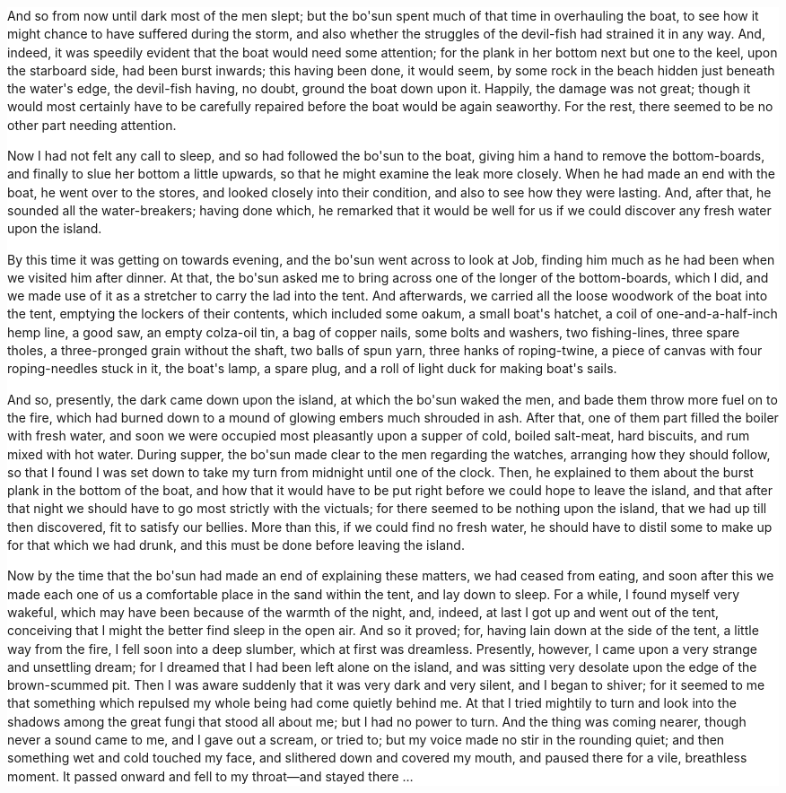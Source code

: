 And so from now until dark most of the men slept; but the bo'sun spent much of that time in overhauling the boat, to see how it might chance to have suffered during the storm, and also whether the struggles of the devil-fish had strained it in any way. And, indeed, it was speedily evident that the boat would need some attention; for the plank in her bottom next but one to the keel, upon the starboard side, had been burst inwards; this having been done, it would seem, by some rock in the beach hidden just beneath the water's edge, the devil-fish having, no doubt, ground the boat down upon it. Happily, the damage was not great; though it would most certainly have to be carefully repaired before the boat would be again seaworthy. For the rest, there seemed to be no other part needing attention.

Now I had not felt any call to sleep, and so had followed the bo'sun to the boat, giving him a hand to remove the bottom-boards, and finally to slue her bottom a little upwards, so that he might examine the leak more closely. When he had made an end with the boat, he went over to the stores, and looked closely into their condition, and also to see how they were lasting. And, after that, he sounded all the water-breakers; having done which, he remarked that it would be well for us if we could discover any fresh water upon the island.

By this time it was getting on towards evening, and the bo'sun went across to look at Job, finding him much as he had been when we visited him after dinner. At that, the bo'sun asked me to bring across one of the longer of the bottom-boards, which I did, and we made use of it as a stretcher to carry the lad into the tent. And afterwards, we carried all the loose woodwork of the boat into the tent, emptying the lockers of their contents, which included some oakum, a small boat's hatchet, a coil of one-and-a-half-inch hemp line, a good saw, an empty colza-oil tin, a bag of copper nails, some bolts and washers, two fishing-lines, three spare tholes, a three-pronged grain without the shaft, two balls of spun yarn, three hanks of roping-twine, a piece of canvas with four roping-needles stuck in it, the boat's lamp, a spare plug, and a roll of light duck for making boat's sails.

And so, presently, the dark came down upon the island, at which the bo'sun waked the men, and bade them throw more fuel on to the fire, which had burned down to a mound of glowing embers much shrouded in ash. After that, one of them part filled the boiler with fresh water, and soon we were occupied most pleasantly upon a supper of cold, boiled salt-meat, hard biscuits, and rum mixed with hot water. During supper, the bo'sun made clear to the men regarding the watches, arranging how they should follow, so that I found I was set down to take my turn from midnight until one of the clock. Then, he explained to them about the burst plank in the bottom of the boat, and how that it would have to be put right before we could hope to leave the island, and that after that night we should have to go most strictly with the victuals; for there seemed to be nothing upon the island, that we had up till then discovered, fit to satisfy our bellies. More than this, if we could find no fresh water, he should have to distil some to make up for that which we had drunk, and this must be done before leaving the island.

Now by the time that the bo'sun had made an end of explaining these matters, we had ceased from eating, and soon after this we made each one of us a comfortable place in the sand within the tent, and lay down to sleep. For a while, I found myself very wakeful, which may have been because of the warmth of the night, and, indeed, at last I got up and went out of the tent, conceiving that I might the better find sleep in the open air. And so it proved; for, having lain down at the side of the tent, a little way from the fire, I fell soon into a deep slumber, which at first was dreamless. Presently, however, I came upon a very strange and unsettling dream; for I dreamed that I had been left alone on the island, and was sitting very desolate upon the edge of the brown-scummed pit. Then I was aware suddenly that it was very dark and very silent, and I began to shiver; for it seemed to me that something which repulsed my whole being had come quietly behind me. At that I tried mightily to turn and look into the shadows among the great fungi that stood all about me; but I had no power to turn. And the thing was coming nearer, though never a sound came to me, and I gave out a scream, or tried to; but my voice made no stir in the rounding quiet; and then something wet and cold touched my face, and slithered down and covered my mouth, and paused there for a vile, breathless moment. It passed onward and fell to my throat—and stayed there …
